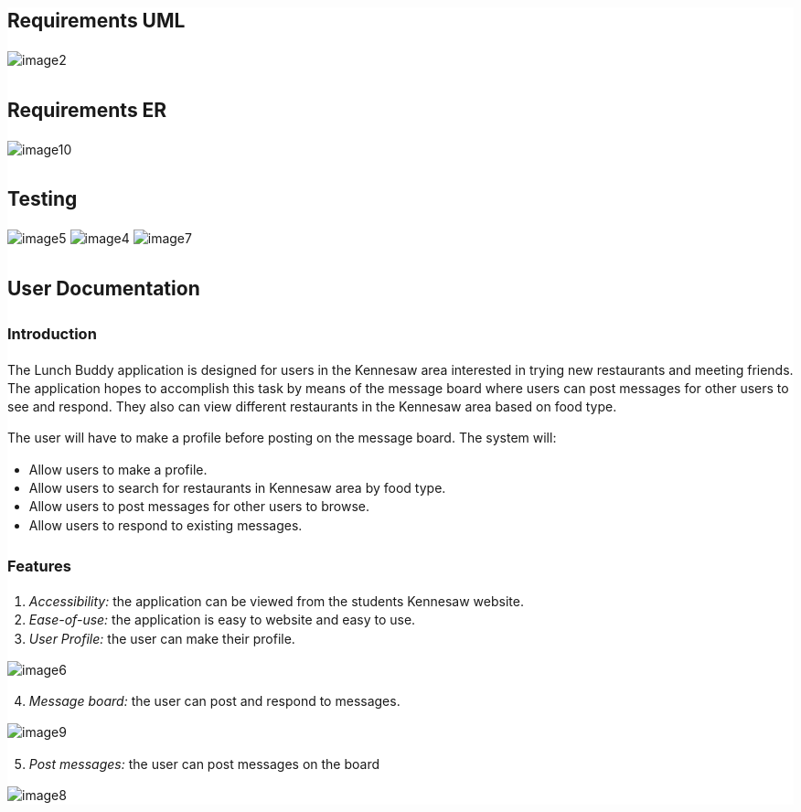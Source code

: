 ## Requirements UML

![image2](https://user-images.githubusercontent.com/17715734/185815556-8476d609-d1d7-49eb-80c8-4bf5c12f4411.png)

## Requirements ER

![image10](https://user-images.githubusercontent.com/17715734/185815591-798e4c3d-92ba-4644-92ac-086635c3e939.png)

## Testing

![image5](https://user-images.githubusercontent.com/17715734/185815646-c3e38b54-d9f7-41e3-b5b5-ada3e9c9f667.png)
![image4](https://user-images.githubusercontent.com/17715734/185815649-4d038963-836b-4767-ab09-f860f3e3c9a6.png)
![image7](https://user-images.githubusercontent.com/17715734/185815655-d5a994bc-96a9-485b-a263-a2ca1bfeecfd.png)

## User Documentation

### Introduction

The Lunch Buddy application is designed for users in the Kennesaw area interested in trying new restaurants and meeting friends. The application hopes to accomplish this task by means of the message board where users can post messages for other users to see and respond. They also can view different restaurants in the Kennesaw area based on food type.


The user will have to make a profile before posting on the message board. The system will:

- Allow users to make a profile.
- Allow users to search for restaurants in Kennesaw area by food type.
- Allow users to post messages for other users to browse.
- Allow users to respond to existing messages.

### Features

1. *Accessibility:* the application can be viewed from the students Kennesaw website.
2. *Ease-of-use:* the application is easy to website and easy to use.
3. *User Profile:* the user can make their profile.

![image6](https://user-images.githubusercontent.com/17715734/185815723-479b15c5-bdc6-4a1b-9ead-f0fd5e645d75.png)

4. *Message board:* the user can post and respond to messages.

![image9](https://user-images.githubusercontent.com/17715734/185815799-c6deb270-bbc5-434d-a4d4-0405602780f7.png)

5. *Post messages:* the user can post messages on the board

![image8](https://user-images.githubusercontent.com/17715734/185815849-7ab58b7a-44bf-4596-b980-ad3959be3608.png)





